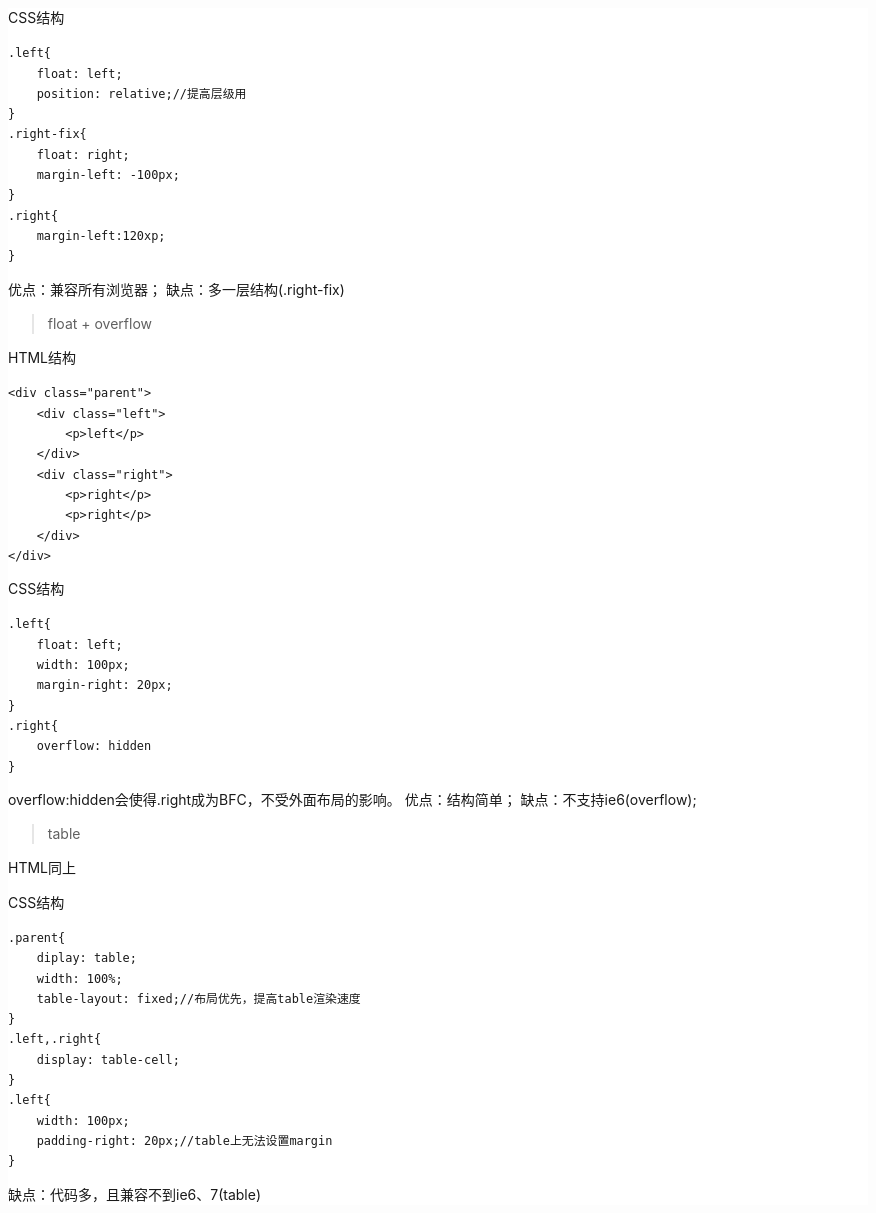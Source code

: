 CSS结构
	
	.left{ 
		float: left;
		position: relative;//提高层级用
	}
	.right-fix{
		float: right;
		margin-left: -100px;
	}
	.right{
		margin-left:120xp;
	}
优点：兼容所有浏览器；
缺点：多一层结构(.right-fix)

>float + overflow

HTML结构
	
	<div class="parent">
		<div class="left">
			<p>left</p>
		</div>
		<div class="right">
			<p>right</p>
			<p>right</p>
		</div>
	</div>

CSS结构
	
	.left{
		float: left;
		width: 100px;
		margin-right: 20px;
	}
	.right{
		overflow: hidden
	}
overflow:hidden会使得.right成为BFC，不受外面布局的影响。
优点：结构简单；
缺点：不支持ie6(overflow);

>table  

HTML同上

CSS结构
	
	.parent{
		diplay: table;
		width: 100%;
		table-layout: fixed;//布局优先，提高table渲染速度
	}
	.left,.right{
		display: table-cell;
	}
	.left{
		width: 100px;
		padding-right: 20px;//table上无法设置margin
	}
缺点：代码多，且兼容不到ie6、7(table)
